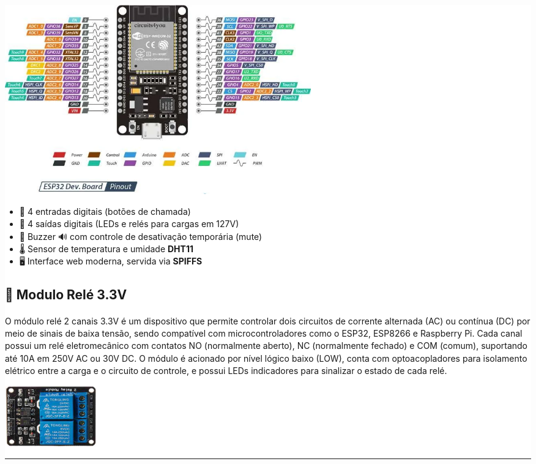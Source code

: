 <img src="https://raw.githubusercontent.com/Epaminondaslage/quadro_de_chamadas/main/img/pinout.png" alt="Pinout ESP32" width="500">

- 🔹 4 entradas digitais (botões de chamada)
- 🔹 4 saídas digitais (LEDs e relés para cargas em 127V)
- 🔹 Buzzer 🔊 com controle de desativação temporária (mute)
- 🌡️ Sensor de temperatura e umidade **DHT11**
- 🖥️ Interface web moderna, servida via **SPIFFS**

## 🔔 Modulo Relé 3.3V

O módulo relé 2 canais 3.3V é um dispositivo que permite controlar dois circuitos de corrente alternada (AC) ou contínua (DC) por meio de sinais de baixa tensão, sendo compatível com microcontroladores como o ESP32, ESP8266 e Raspberry Pi. Cada canal possui um relé eletromecânico com contatos NO (normalmente aberto), NC (normalmente fechado) e COM (comum), suportando até 10A em 250V AC ou 30V DC. O módulo é acionado por nível lógico baixo (LOW), conta com optoacopladores para isolamento elétrico entre a carga e o circuito de controle, e possui LEDs indicadores para sinalizar o estado de cada relé.

<img src="https://github.com/Epaminondaslage/quadro_de_chamadas/blob/main/img/rele.jpg" alt="rele" width="150">

---
